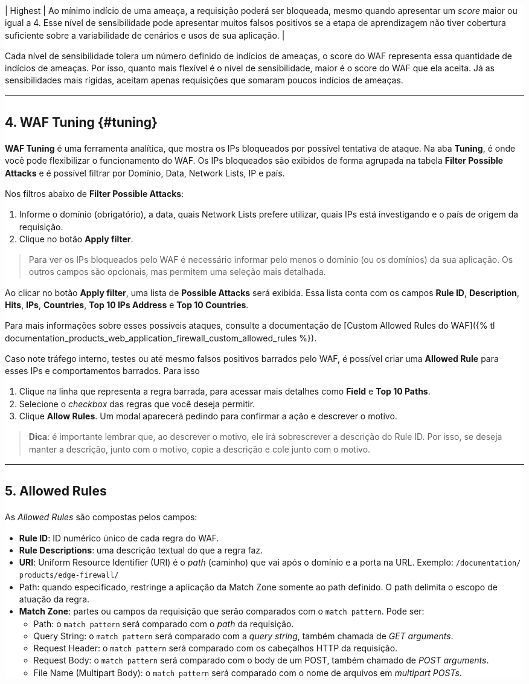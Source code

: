 | Highest       | Ao mínimo indício de uma ameaça, a requisição poderá ser bloqueada, mesmo quando apresentar um *score* maior ou igual a 4. Esse nível de sensibilidade pode apresentar muitos falsos positivos se a etapa de aprendizagem não tiver cobertura suficiente sobre a variabilidade de cenários e usos de sua aplicação.     |

Cada nível de sensibilidade tolera um número definido de indícios de ameaças, o score do WAF representa essa quantidade de indícios de ameaças. Por isso, quanto mais flexível é o nível de sensibilidade, maior é o score do WAF que ela aceita. Já as sensibilidades mais rígidas, aceitam apenas requisições que somaram poucos indícios de ameaças.

---

## 4. WAF Tuning {#tuning}

**WAF Tuning** é uma ferramenta analítica, que mostra os IPs bloqueados por possível tentativa de ataque. Na aba **Tuning**, é onde você pode flexibilizar o funcionamento do WAF. Os IPs bloqueados são exibidos de forma agrupada na tabela **Filter Possible Attacks** e é possível filtrar por Domínio, Data, Network Lists, IP e país.

Nos filtros abaixo de **Filter Possible Attacks**:

1. Informe o domínio (obrigatório), a data, quais Network Lists prefere utilizar, quais IPs está investigando e o país de origem da requisição. 
2. Clique no botão **Apply filter**.

> Para ver os IPs bloqueados pelo WAF é necessário informar pelo menos o domínio (ou os domínios) da sua aplicação. Os outros campos são opcionais, mas permitem uma seleção mais detalhada.

Ao clicar no botão **Apply filter**, uma lista de **Possible Attacks** será exibida. Essa lista conta com os campos **Rule ID**, **Description**, **Hits**, **IPs**, **Countries**, **Top 10 IPs Address** e **Top 10 Countries**.

Para mais informações sobre esses possíveis ataques, consulte a documentação de [Custom Allowed Rules do WAF]({% tl documentation_products_web_application_firewall_custom_allowed_rules %}).

Caso note tráfego interno, testes ou até mesmo falsos positivos barrados pelo WAF, é possível criar uma **Allowed Rule** para esses IPs e comportamentos barrados. Para isso

1. Clique na linha que representa a regra barrada, para acessar mais detalhes como **Field** e **Top 10 Paths**.
2. Selecione o *checkbox* das regras que você deseja permitir.
3. Clique **Allow Rules**. Um modal aparecerá pedindo para confirmar a ação e descrever o motivo.

> **Dica**: é importante lembrar que, ao descrever o motivo, ele irá sobrescrever a descrição do Rule ID. Por isso, se deseja manter a descrição, junto com o motivo, copie a descrição e cole junto com o motivo.

---

## 5. Allowed Rules

As *Allowed Rules* são compostas pelos campos:

- **Rule ID**: ID numérico único de cada regra do WAF.
- **Rule Descriptions**: uma descrição textual do que a regra faz.
- **URI**: Uniform Resource Identifier (URI) é o *path* (caminho) que vai após o domínio e a porta na URL. Exemplo: `/documentation/products/edge-firewall/`
- Path: quando especificado, restringe a aplicação da Match Zone somente ao path definido. O path delimita o escopo de atuação da regra.
- **Match Zone**: partes ou campos da requisição que serão comparados com o `match pattern`. Pode ser:
    - Path: o `match pattern` será comparado com o *path* da requisição. 
    - Query String: o `match pattern` será comparado com a *query string*, também chamada de *GET arguments*. 
    - Request Header: o `match pattern` será comparado com os cabeçalhos HTTP da requisição. 
    - Request Body: o `match pattern` será comparado com o body de um POST, também chamado de *POST arguments*. 
    - File Name (Multipart Body): o `match pattern` será comparado com o nome de arquivos em *multipart POSTs*. 